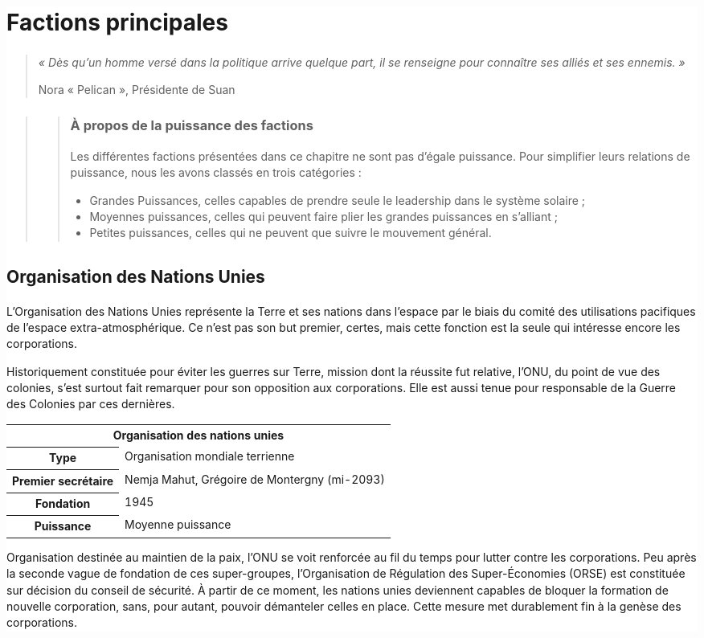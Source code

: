 # Factions principales
> *« Dès qu’un homme versé dans la politique arrive quelque part, il se renseigne pour connaître ses alliés et ses ennemis. »*
>
> Nora « Pelican », Présidente de Suan

>> ### À propos de la puissance des factions
>> Les différentes factions présentées dans ce chapitre ne sont pas d’égale puissance. Pour simplifier leurs relations de puissance, nous les avons classés en trois catégories :
>> * Grandes Puissances, celles capables de prendre seule le leadership dans le système solaire ;
>> * Moyennes puissances, celles qui peuvent faire plier les grandes puissances en s’alliant ;
>> * Petites puissances, celles qui ne peuvent que suivre le mouvement général.

## Organisation des Nations Unies
L’Organisation des Nations Unies représente la Terre et ses nations dans l’espace par le biais du comité des utilisations pacifiques de l’espace extra-atmosphérique. Ce n’est pas son but premier, certes, mais cette fonction est la seule qui intéresse encore les corporations.

Historiquement constituée pour éviter les guerres sur Terre, mission dont la réussite fut relative, l’ONU, du point de vue des colonies, s’est surtout fait remarquer pour son opposition aux corporations. Elle est aussi tenue pour responsable de la Guerre des Colonies par ces dernières.

<table>
    <tr>
        <th colspan="2">Organisation des nations unies</th>
    </tr>
    <tr>
        <th>Type</th>
        <td>Organisation mondiale terrienne</td>
    </tr>
    <tr>
        <th>Premier secrétaire</th>
        <td>Nemja Mahut, Grégoire de Montergny (mi-2093)</td>
    </tr>
    <tr>
        <th>Fondation</th>
        <td>1945</td>
    </tr>
    <tr>
        <th>Puissance</th>
        <td>Moyenne puissance</td>
    </tr>
</table>

Organisation destinée au maintien de la paix, l’ONU se voit renforcée au fil du temps pour lutter contre les corporations. Peu après la seconde vague de fondation de ces super-groupes, l’Organisation de Régulation des Super-Économies (ORSE) est constituée sur décision du conseil de sécurité. À partir de ce moment, les nations unies deviennent capables de bloquer la formation de nouvelle corporation, sans, pour autant, pouvoir démanteler celles en place. Cette mesure met durablement fin à la genèse des corporations.
